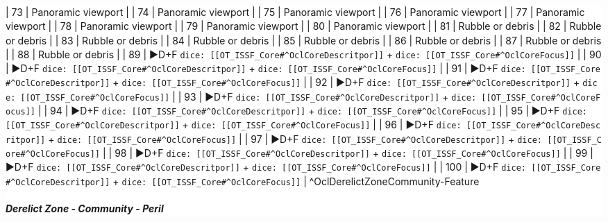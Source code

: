 | 73 | Panoramic viewport |
| 74 | Panoramic viewport |
| 75 | Panoramic viewport |
| 76 | Panoramic viewport |
| 77 | Panoramic viewport |
| 78 | Panoramic viewport |
| 79 | Panoramic viewport |
| 80 | Panoramic viewport |
| 81 | Rubble or debris |
| 82 | Rubble or debris |
| 83 | Rubble or debris |
| 84 | Rubble or debris |
| 85 | Rubble or debris |
| 86 | Rubble or debris |
| 87 | Rubble or debris |
| 88 | Rubble or debris |
| 89 | ▶D+F `dice: [[OT_ISSF_Core#^OclCoreDescritpor]]` + `dice: [[OT_ISSF_Core#^OclCoreFocus]]` |
| 90 | ▶D+F `dice: [[OT_ISSF_Core#^OclCoreDescritpor]]` + `dice: [[OT_ISSF_Core#^OclCoreFocus]]` |
| 91 | ▶D+F `dice: [[OT_ISSF_Core#^OclCoreDescritpor]]` + `dice: [[OT_ISSF_Core#^OclCoreFocus]]` |
| 92 | ▶D+F `dice: [[OT_ISSF_Core#^OclCoreDescritpor]]` + `dice: [[OT_ISSF_Core#^OclCoreFocus]]` |
| 93 | ▶D+F `dice: [[OT_ISSF_Core#^OclCoreDescritpor]]` + `dice: [[OT_ISSF_Core#^OclCoreFocus]]` |
| 94 | ▶D+F `dice: [[OT_ISSF_Core#^OclCoreDescritpor]]` + `dice: [[OT_ISSF_Core#^OclCoreFocus]]` |
| 95 | ▶D+F `dice: [[OT_ISSF_Core#^OclCoreDescritpor]]` + `dice: [[OT_ISSF_Core#^OclCoreFocus]]` |
| 96 | ▶D+F `dice: [[OT_ISSF_Core#^OclCoreDescritpor]]` + `dice: [[OT_ISSF_Core#^OclCoreFocus]]` |
| 97 | ▶D+F `dice: [[OT_ISSF_Core#^OclCoreDescritpor]]` + `dice: [[OT_ISSF_Core#^OclCoreFocus]]` |
| 98 | ▶D+F `dice: [[OT_ISSF_Core#^OclCoreDescritpor]]` + `dice: [[OT_ISSF_Core#^OclCoreFocus]]` |
| 99 | ▶D+F `dice: [[OT_ISSF_Core#^OclCoreDescritpor]]` + `dice: [[OT_ISSF_Core#^OclCoreFocus]]` |
| 100 | ▶D+F `dice: [[OT_ISSF_Core#^OclCoreDescritpor]]` + `dice: [[OT_ISSF_Core#^OclCoreFocus]]` |
^OclDerelictZoneCommunity-Feature

##### Derelict Zone - Community - Peril
